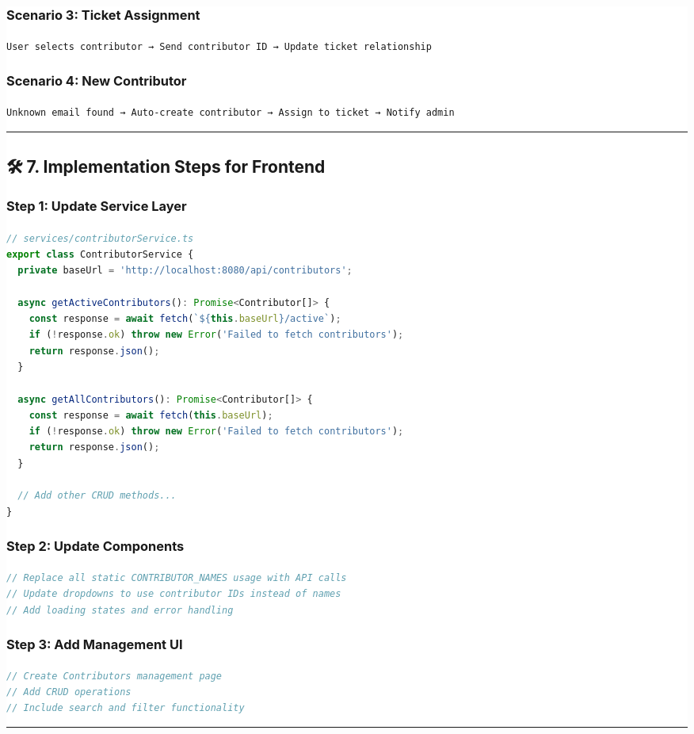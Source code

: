 ### **Scenario 3: Ticket Assignment**
```
User selects contributor → Send contributor ID → Update ticket relationship
```

### **Scenario 4: New Contributor**
```
Unknown email found → Auto-create contributor → Assign to ticket → Notify admin
```

---

## 🛠️ **7. Implementation Steps for Frontend**

### **Step 1: Update Service Layer**
```typescript
// services/contributorService.ts
export class ContributorService {
  private baseUrl = 'http://localhost:8080/api/contributors';

  async getActiveContributors(): Promise<Contributor[]> {
    const response = await fetch(`${this.baseUrl}/active`);
    if (!response.ok) throw new Error('Failed to fetch contributors');
    return response.json();
  }

  async getAllContributors(): Promise<Contributor[]> {
    const response = await fetch(this.baseUrl);
    if (!response.ok) throw new Error('Failed to fetch contributors');
    return response.json();
  }

  // Add other CRUD methods...
}
```

### **Step 2: Update Components**
```typescript
// Replace all static CONTRIBUTOR_NAMES usage with API calls
// Update dropdowns to use contributor IDs instead of names
// Add loading states and error handling
```

### **Step 3: Add Management UI**
```typescript
// Create Contributors management page
// Add CRUD operations
// Include search and filter functionality
```

---
